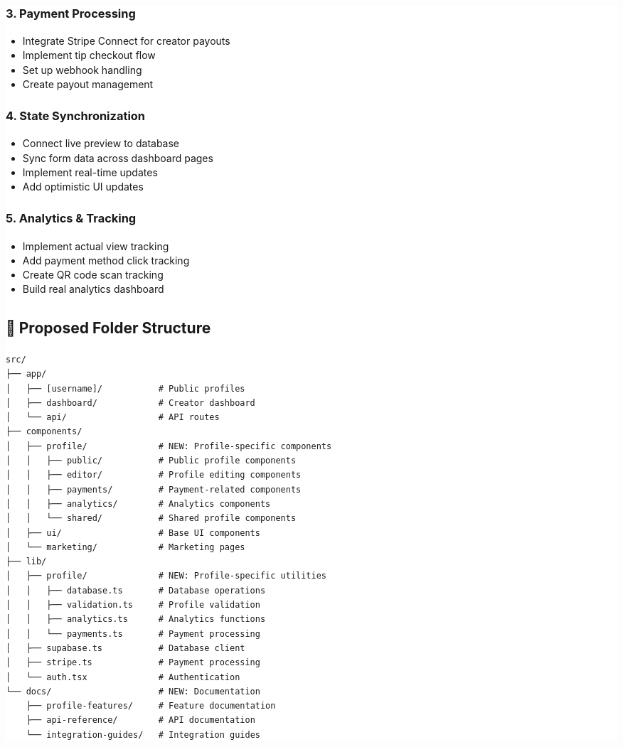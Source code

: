 ### 3. Payment Processing
- Integrate Stripe Connect for creator payouts
- Implement tip checkout flow
- Set up webhook handling
- Create payout management

### 4. State Synchronization
- Connect live preview to database
- Sync form data across dashboard pages
- Implement real-time updates
- Add optimistic UI updates

### 5. Analytics & Tracking
- Implement actual view tracking
- Add payment method click tracking
- Create QR code scan tracking
- Build real analytics dashboard

## 📁 Proposed Folder Structure

```
src/
├── app/
│   ├── [username]/           # Public profiles
│   ├── dashboard/            # Creator dashboard
│   └── api/                  # API routes
├── components/
│   ├── profile/              # NEW: Profile-specific components
│   │   ├── public/           # Public profile components
│   │   ├── editor/           # Profile editing components
│   │   ├── payments/         # Payment-related components
│   │   ├── analytics/        # Analytics components
│   │   └── shared/           # Shared profile components
│   ├── ui/                   # Base UI components
│   └── marketing/            # Marketing pages
├── lib/
│   ├── profile/              # NEW: Profile-specific utilities
│   │   ├── database.ts       # Database operations
│   │   ├── validation.ts     # Profile validation
│   │   ├── analytics.ts      # Analytics functions
│   │   └── payments.ts       # Payment processing
│   ├── supabase.ts           # Database client
│   ├── stripe.ts             # Payment processing
│   └── auth.tsx              # Authentication
└── docs/                     # NEW: Documentation
    ├── profile-features/     # Feature documentation
    ├── api-reference/        # API documentation
    └── integration-guides/   # Integration guides
```

